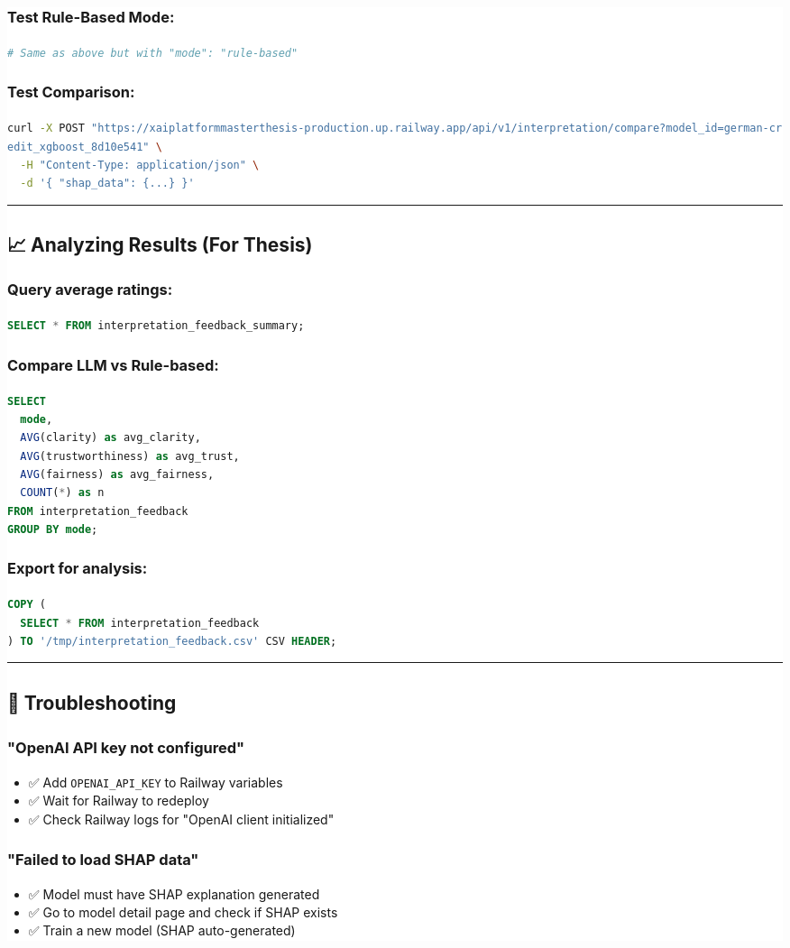 ### Test Rule-Based Mode:
```bash
# Same as above but with "mode": "rule-based"
```

### Test Comparison:
```bash
curl -X POST "https://xaiplatformmasterthesis-production.up.railway.app/api/v1/interpretation/compare?model_id=german-credit_xgboost_8d10e541" \
  -H "Content-Type: application/json" \
  -d '{ "shap_data": {...} }'
```

---

## 📈 Analyzing Results (For Thesis)

### Query average ratings:
```sql
SELECT * FROM interpretation_feedback_summary;
```

### Compare LLM vs Rule-based:
```sql
SELECT 
  mode,
  AVG(clarity) as avg_clarity,
  AVG(trustworthiness) as avg_trust,
  AVG(fairness) as avg_fairness,
  COUNT(*) as n
FROM interpretation_feedback
GROUP BY mode;
```

### Export for analysis:
```sql
COPY (
  SELECT * FROM interpretation_feedback
) TO '/tmp/interpretation_feedback.csv' CSV HEADER;
```

---

## 🐛 Troubleshooting

### "OpenAI API key not configured"
- ✅ Add `OPENAI_API_KEY` to Railway variables
- ✅ Wait for Railway to redeploy
- ✅ Check Railway logs for "OpenAI client initialized"

### "Failed to load SHAP data"
- ✅ Model must have SHAP explanation generated
- ✅ Go to model detail page and check if SHAP exists
- ✅ Train a new model (SHAP auto-generated)
